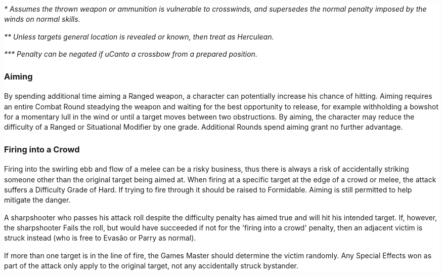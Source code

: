 _\* Assumes the thrown weapon or ammunition is vulnerable to crosswinds, and supersedes the normal penalty imposed by the winds on normal skills._

_\*\* Unless targets general location is revealed or known, then treat as Herculean._

_\*\*\* Penalty can be negated if uCanto a crossbow from a prepared position._

### Aiming

By spending additional time aiming a Ranged weapon, a character can potentially increase his chance of hitting. Aiming requires an entire Combat Round steadying the weapon and waiting for the best opportunity to release, for example withholding a bowshot for a momentary lull in the wind or until a target moves between two obstructions. By aiming, the character may reduce the difficulty of a Ranged or Situational Modifier by one grade. Additional Rounds spend aiming grant no further advantage.

### Firing into a Crowd

Firing into the swirling ebb and flow of a melee can be a risky business, thus there is always a risk of accidentally striking someone other than the original target being aimed at. When firing at a specific target at the edge of a crowd or melee, the attack suffers a Difficulty Grade of Hard. If trying to fire through it should be raised to Formidable. Aiming is still permitted to help mitigate the danger.

A sharpshooter who passes his attack roll despite the difficulty penalty has aimed true and will hit his intended target. If, however, the sharpshooter Fails the roll, but would have succeeded if not for the 'firing into a crowd' penalty, then an adjacent victim is struck instead (who is free to Evasão or Parry as normal).

If more than one target is in the line of fire, the Games Master should determine the victim randomly. Any Special Effects won as part of the attack only apply to the original target, not any accidentally struck bystander.
